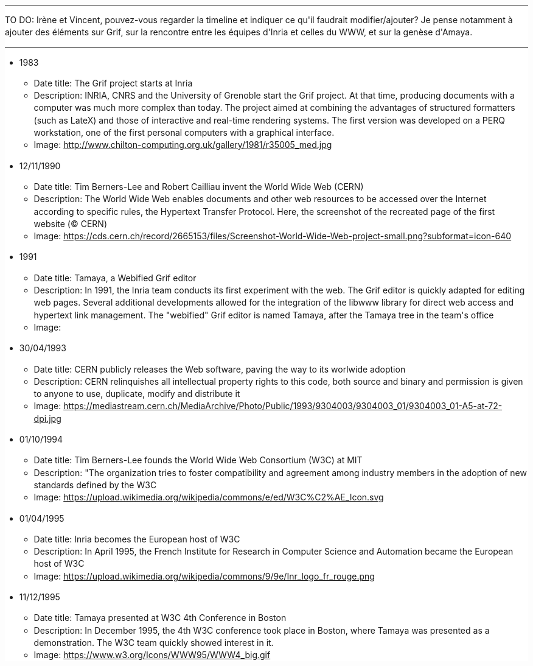 ************
TO DO: Irène et Vincent, pouvez-vous regarder la timeline et indiquer ce qu'il faudrait modifier/ajouter? Je pense notamment à ajouter des éléments sur Grif, sur la rencontre entre les équipes d'Inria et celles du WWW, et sur la genèse d'Amaya.
*************

* 1983
  *  Date title: The Grif project starts at Inria
  *  Description: INRIA, CNRS and the University of Grenoble start the Grif project. At that time, producing documents with a computer was much more complex than today. The project aimed at combining the advantages of structured formatters (such as LateX) and those of interactive and real-time rendering systems. The first version was developed on a PERQ workstation, one of the first personal computers with a graphical interface. 
  *  Image: http://www.chilton-computing.org.uk/gallery/1981/r35005_med.jpg

* 12/11/1990
  *  Date title: Tim Berners-Lee and Robert Cailliau invent the World Wide Web (CERN)
  *  Description: The World Wide Web enables documents and other web resources to be accessed over the Internet according to specific rules, the Hypertext Transfer Protocol. Here, the screenshot of the recreated page of the first website (© CERN)
  *  Image: https://cds.cern.ch/record/2665153/files/Screenshot-World-Wide-Web-project-small.png?subformat=icon-640

* 1991
  *  Date title: Tamaya, a Webified Grif editor
  *  Description: In 1991, the Inria team conducts its first experiment with the web. The Grif editor is quickly adapted for editing web pages. Several additional developments allowed for the integration of the libwww library for direct web access and hypertext link management. The \"webified\" Grif editor is named Tamaya, after the Tamaya tree in the team's office
  *  Image: 

 
*  30/04/1993
   *  Date title: CERN publicly releases the Web software, paving the way to its worlwide adoption
   *  Description: CERN relinquishes all intellectual property rights to this code, both source and binary and permission is given to anyone to use, duplicate, modify and distribute it
   *  Image: https://mediastream.cern.ch/MediaArchive/Photo/Public/1993/9304003/9304003_01/9304003_01-A5-at-72-dpi.jpg

*  01/10/1994
   *  Date title: Tim Berners-Lee founds the World Wide Web Consortium (W3C) at MIT
   *  Description: "The organization tries to foster compatibility and agreement among industry members in the adoption of new standards defined by the W3C
   *  Image: https://upload.wikimedia.org/wikipedia/commons/e/ed/W3C%C2%AE_Icon.svg

*  01/04/1995
   *  Date title: Inria becomes the European host of W3C
   *  Description: In April 1995, the French Institute for Research in Computer Science and Automation became the European host of W3C
   *  Image: https://upload.wikimedia.org/wikipedia/commons/9/9e/Inr_logo_fr_rouge.png

*  11/12/1995
   *  Date title: Tamaya presented at W3C 4th Conference in Boston
   *  Description: In December 1995, the 4th W3C conference took place in Boston, where Tamaya was presented as a demonstration. The W3C team quickly showed interest in it.
   *  Image: https://www.w3.org/Icons/WWW95/WWW4_big.gif
